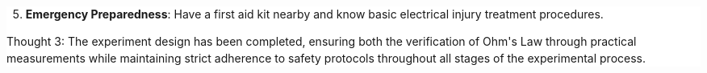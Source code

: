 5. **Emergency Preparedness**: Have a first aid kit nearby and know basic electrical injury treatment procedures.

Thought 3: The experiment design has been completed, ensuring both the verification of Ohm's Law through practical measurements while maintaining strict adherence to safety protocols throughout all stages of the experimental process.